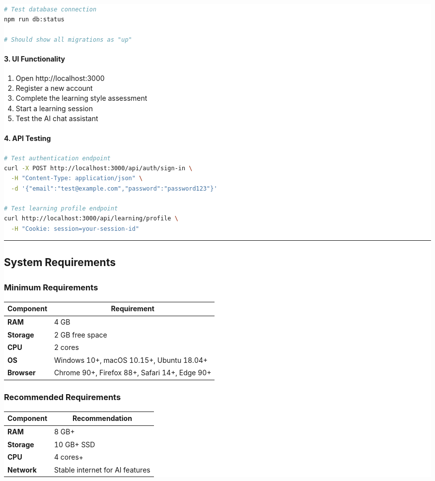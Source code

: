 ```bash
# Test database connection
npm run db:status

# Should show all migrations as "up"
```

#### 3. UI Functionality

1. Open http://localhost:3000
2. Register a new account
3. Complete the learning style assessment
4. Start a learning session
5. Test the AI chat assistant

#### 4. API Testing

```bash
# Test authentication endpoint
curl -X POST http://localhost:3000/api/auth/sign-in \
  -H "Content-Type: application/json" \
  -d '{"email":"test@example.com","password":"password123"}'

# Test learning profile endpoint
curl http://localhost:3000/api/learning/profile \
  -H "Cookie: session=your-session-id"
```

---

## System Requirements

### Minimum Requirements

| Component | Requirement |
|-----------|-------------|
| **RAM** | 4 GB |
| **Storage** | 2 GB free space |
| **CPU** | 2 cores |
| **OS** | Windows 10+, macOS 10.15+, Ubuntu 18.04+ |
| **Browser** | Chrome 90+, Firefox 88+, Safari 14+, Edge 90+ |

### Recommended Requirements

| Component | Recommendation |
|-----------|----------------|
| **RAM** | 8 GB+ |
| **Storage** | 10 GB+ SSD |
| **CPU** | 4 cores+ |
| **Network** | Stable internet for AI features |
